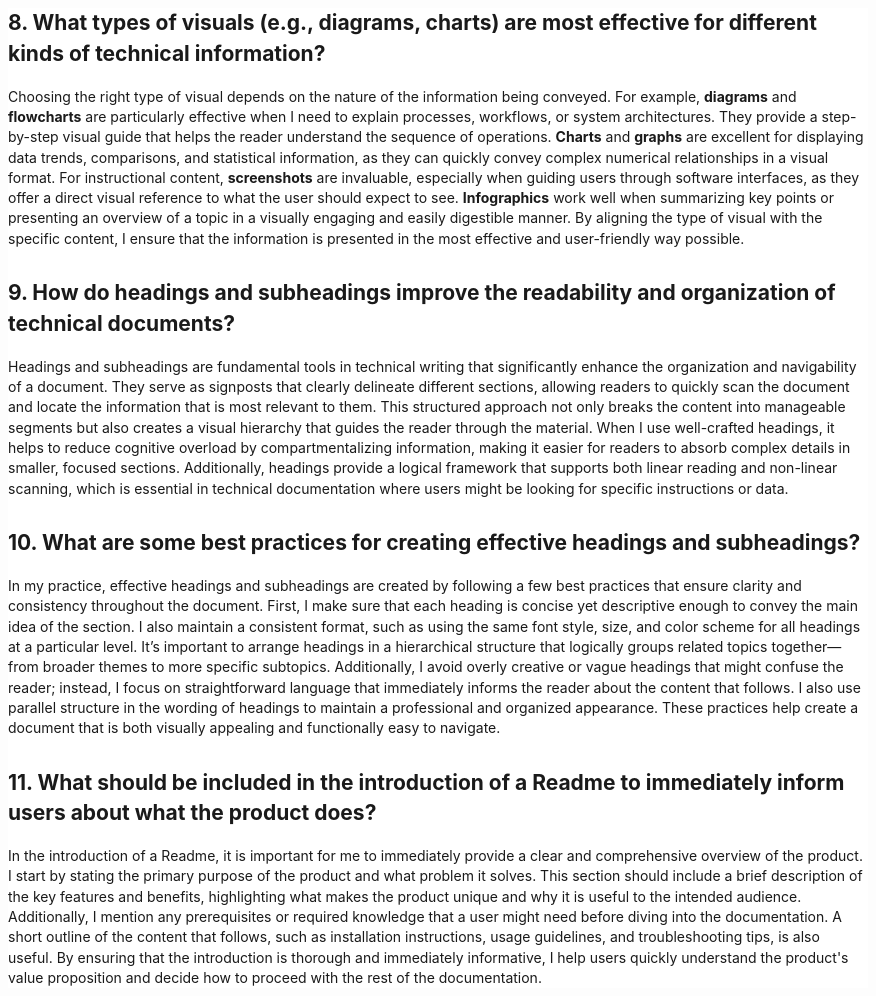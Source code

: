 ## 8. What types of visuals (e.g., diagrams, charts) are most effective for different kinds of technical information?  
Choosing the right type of visual depends on the nature of the information being conveyed. For example, **diagrams** and **flowcharts** are particularly effective when I need to explain processes, workflows, or system architectures. They provide a step-by-step visual guide that helps the reader understand the sequence of operations. **Charts** and **graphs** are excellent for displaying data trends, comparisons, and statistical information, as they can quickly convey complex numerical relationships in a visual format. For instructional content, **screenshots** are invaluable, especially when guiding users through software interfaces, as they offer a direct visual reference to what the user should expect to see. **Infographics** work well when summarizing key points or presenting an overview of a topic in a visually engaging and easily digestible manner. By aligning the type of visual with the specific content, I ensure that the information is presented in the most effective and user-friendly way possible.

## 9. How do headings and subheadings improve the readability and organization of technical documents?  
Headings and subheadings are fundamental tools in technical writing that significantly enhance the organization and navigability of a document. They serve as signposts that clearly delineate different sections, allowing readers to quickly scan the document and locate the information that is most relevant to them. This structured approach not only breaks the content into manageable segments but also creates a visual hierarchy that guides the reader through the material. When I use well-crafted headings, it helps to reduce cognitive overload by compartmentalizing information, making it easier for readers to absorb complex details in smaller, focused sections. Additionally, headings provide a logical framework that supports both linear reading and non-linear scanning, which is essential in technical documentation where users might be looking for specific instructions or data.

## 10. What are some best practices for creating effective headings and subheadings?  
In my practice, effective headings and subheadings are created by following a few best practices that ensure clarity and consistency throughout the document. First, I make sure that each heading is concise yet descriptive enough to convey the main idea of the section. I also maintain a consistent format, such as using the same font style, size, and color scheme for all headings at a particular level. It’s important to arrange headings in a hierarchical structure that logically groups related topics together—from broader themes to more specific subtopics. Additionally, I avoid overly creative or vague headings that might confuse the reader; instead, I focus on straightforward language that immediately informs the reader about the content that follows. I also use parallel structure in the wording of headings to maintain a professional and organized appearance. These practices help create a document that is both visually appealing and functionally easy to navigate.

## 11. What should be included in the introduction of a Readme to immediately inform users about what the product does?  
In the introduction of a Readme, it is important for me to immediately provide a clear and comprehensive overview of the product. I start by stating the primary purpose of the product and what problem it solves. This section should include a brief description of the key features and benefits, highlighting what makes the product unique and why it is useful to the intended audience. Additionally, I mention any prerequisites or required knowledge that a user might need before diving into the documentation. A short outline of the content that follows, such as installation instructions, usage guidelines, and troubleshooting tips, is also useful. By ensuring that the introduction is thorough and immediately informative, I help users quickly understand the product's value proposition and decide how to proceed with the rest of the documentation.
